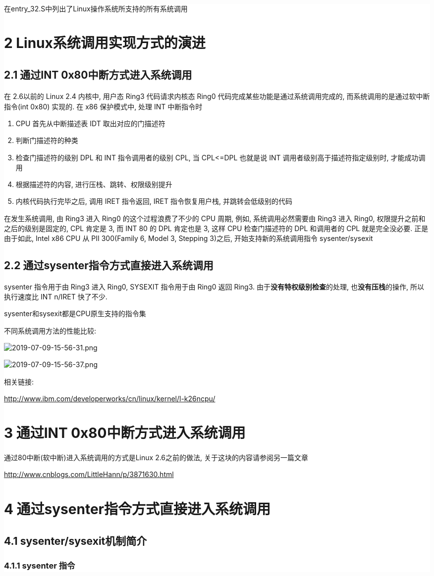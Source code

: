 在entry\_32.S中列出了Linux操作系统所支持的所有系统调用

# 2 Linux系统调用实现方式的演进


## 2.1 通过INT 0x80中断方式进入系统调用

在 2.6以前的 Linux 2.4 内核中, 用户态 Ring3 代码请求内核态 Ring0 代码完成某些功能是通过系统调用完成的, 而系统调用的是通过软中断指令(int 0x80) 实现的. 在 x86 保护模式中, 处理 INT 中断指令时

1) CPU 首先从中断描述表 IDT 取出对应的门描述符

2) 判断门描述符的种类

3) 检查门描述符的级别 DPL 和 INT 指令调用者的级别 CPL, 当 CPL<=DPL 也就是说 INT 调用者级别高于描述符指定级别时, 才能成功调用

4) 根据描述符的内容, 进行压栈、跳转、权限级别提升

5) 内核代码执行完毕之后, 调用 IRET 指令返回, IRET 指令恢复用户栈, 并跳转会低级别的代码 

在发生系统调用, 由 Ring3 进入 Ring0 的这个过程浪费了不少的 CPU 周期, 例如, 系统调用必然需要由 Ring3 进入 Ring0, 权限提升之前和之后的级别是固定的, CPL 肯定是 3, 而 INT 80 的 DPL 肯定也是 3, 这样 CPU 检查门描述符的 DPL 和调用者的 CPL 就是完全没必要. 正是由于如此, Intel x86 CPU 从 PII 300(Family 6, Model 3, Stepping 3)之后, 开始支持新的系统调用指令 sysenter/sysexit

## 2.2 通过sysenter指令方式直接进入系统调用

sysenter 指令用于由 Ring3 进入 Ring0, SYSEXIT 指令用于由 Ring0 返回 Ring3. 由于**没有特权级别检查**的处理, 也**没有压栈**的操作, 所以执行速度比 INT n/IRET 快了不少. 

sysenter和sysexit都是CPU原生支持的指令集

不同系统调用方法的性能比较:

![2019-07-09-15-56-31.png](./images/2019-07-09-15-56-31.png)

![2019-07-09-15-56-37.png](./images/2019-07-09-15-56-37.png)

相关链接:

http://www.ibm.com/developerworks/cn/linux/kernel/l-k26ncpu/

# 3 通过INT 0x80中断方式进入系统调用

通过80中断(软中断)进入系统调用的方式是Linux 2.6之前的做法, 关于这块的内容请参阅另一篇文章

http://www.cnblogs.com/LittleHann/p/3871630.html

# 4 通过sysenter指令方式直接进入系统调用

## 4.1 sysenter/sysexit机制简介

### 4.1.1 sysenter 指令
